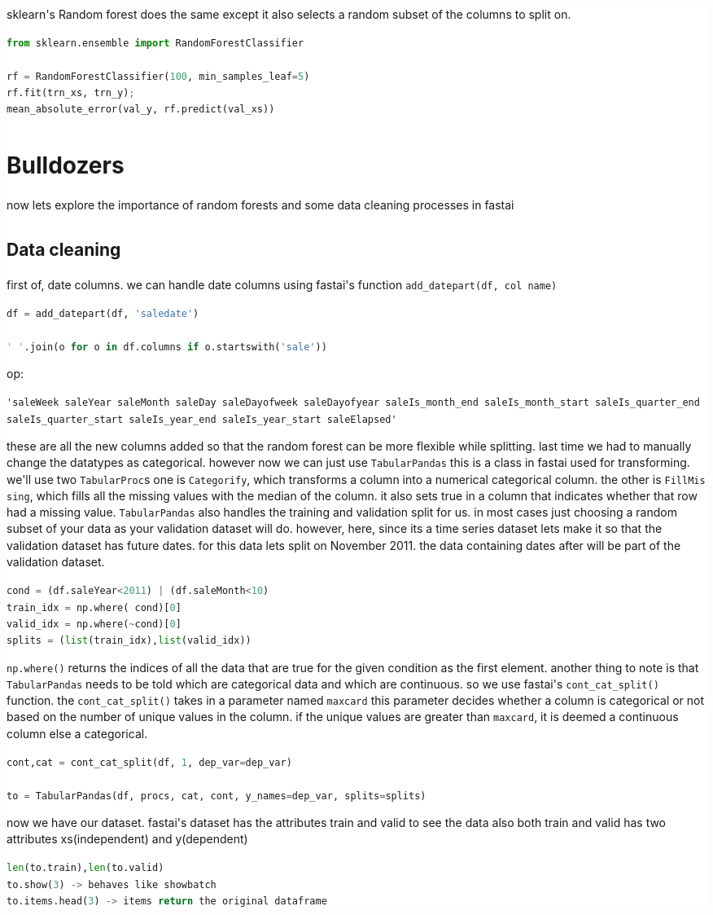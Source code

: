 sklearn's Random forest does the same except it also selects a random subset of the columns to split on.
```python
from sklearn.ensemble import RandomForestClassifier

rf = RandomForestClassifier(100, min_samples_leaf=5)
rf.fit(trn_xs, trn_y);
mean_absolute_error(val_y, rf.predict(val_xs))
```


# Bulldozers
now lets explore the importance of random forests and some data cleaning processes in fastai

## Data cleaning
first of, date columns. we can handle date columns using fastai's function `add_datepart(df, col name)`
```python
df = add_datepart(df, 'saledate')

' '.join(o for o in df.columns if o.startswith('sale'))
```
op:
```
'saleWeek saleYear saleMonth saleDay saleDayofweek saleDayofyear saleIs_month_end saleIs_month_start saleIs_quarter_end saleIs_quarter_start saleIs_year_end saleIs_year_start saleElapsed'
```
these are all the new columns added so that the random forest can be more flexible while splitting.
last time we had to manually change the datatypes as categorical. however now we can just use `TabularPandas` this is a class in fastai used for transforming.
we'll use two `TabularProc`s one is `Categorify`, which transforms a column into a numerical categorical column.
the other is `FillMissing`, which fills all the missing values with the median of the column. it also sets true in a column that indicates whether that row had a missing value.
`TabularPandas` also handles the training and validation split for us.
in most cases just choosing a random subset of your data as your validation dataset will do. however, here, since its a time series dataset lets make it so that the validation dataset has future dates.
for this data lets split on November 2011. the data containing dates after will be part of the validation dataset.
```python
cond = (df.saleYear<2011) | (df.saleMonth<10) 
train_idx = np.where( cond)[0] 
valid_idx = np.where(~cond)[0] 
splits = (list(train_idx),list(valid_idx))
```
`np.where()` returns the indices of all the data that are true for the given condition as the first element.
another thing to note is that `TabularPandas` needs to be told which are categorical data and which are continuous. so we use fastai's `cont_cat_split()` function.
the `cont_cat_split()` takes in a parameter named `maxcard` this parameter decides whether a column is categorical or not based on the number of unique values in the column. if the unique values are greater than `maxcard`, it is deemed a continuous column else a categorical. 
```python
cont,cat = cont_cat_split(df, 1, dep_var=dep_var)

to = TabularPandas(df, procs, cat, cont, y_names=dep_var, splits=splits)
```
now we have our dataset. fastai's dataset has the attributes train and valid to see the data
also both train and valid has two attributes xs(independent) and y(dependent)
```python
len(to.train),len(to.valid)
to.show(3) -> behaves like showbatch
to.items.head(3) -> items return the original dataframe
```